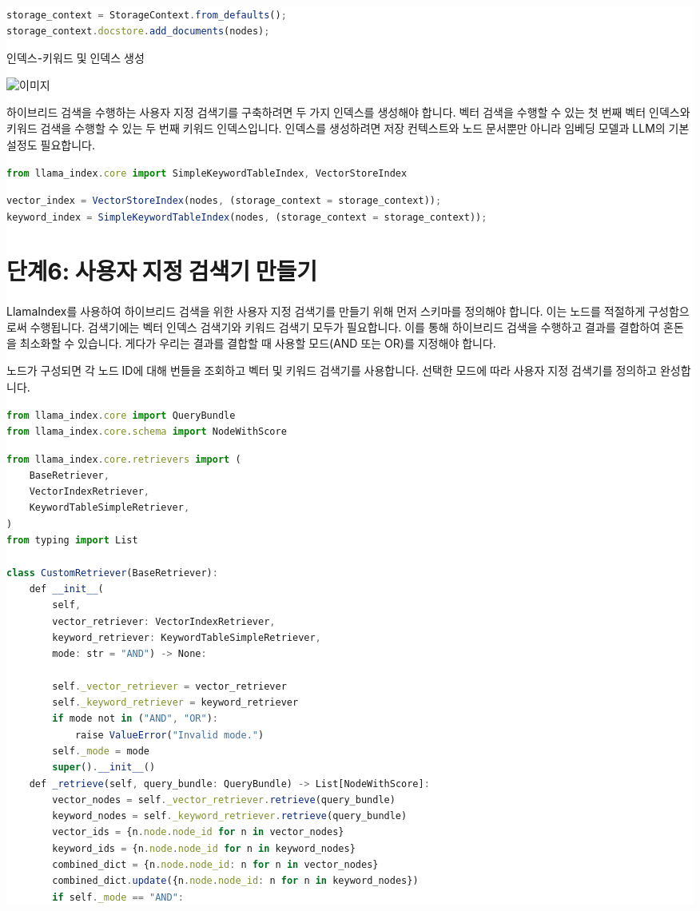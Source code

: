 ```js
storage_context = StorageContext.from_defaults();
storage_context.docstore.add_documents(nodes);
```

<div class="content-ad"></div>

인덱스-키워드 및 인덱스 생성

![이미지](/assets/img/2024-06-19-BuildingAdvancedSearchEngineswithLLamaIndexandGemini_1.png)

하이브리드 검색을 수행하는 사용자 지정 검색기를 구축하려면 두 가지 인덱스를 생성해야 합니다. 벡터 검색을 수행할 수 있는 첫 번째 벡터 인덱스와 키워드 검색을 수행할 수 있는 두 번째 키워드 인덱스입니다. 인덱스를 생성하려면 저장 컨텍스트와 노드 문서뿐만 아니라 임베딩 모델과 LLM의 기본 설정도 필요합니다.

```js
from llama_index.core import SimpleKeywordTableIndex, VectorStoreIndex
```

<div class="content-ad"></div>

```js
vector_index = VectorStoreIndex(nodes, (storage_context = storage_context));
keyword_index = SimpleKeywordTableIndex(nodes, (storage_context = storage_context));
```

# 단계6: 사용자 지정 검색기 만들기

LlamaIndex를 사용하여 하이브리드 검색을 위한 사용자 지정 검색기를 만들기 위해 먼저 스키마를 정의해야 합니다. 이는 노드를 적절하게 구성함으로써 수행됩니다. 검색기에는 벡터 인덱스 검색기와 키워드 검색기 모두가 필요합니다. 이를 통해 하이브리드 검색을 수행하고 결과를 결합하여 혼돈을 최소화할 수 있습니다. 게다가 우리는 결과를 결합할 때 사용할 모드(AND 또는 OR)를 지정해야 합니다.

노드가 구성되면 각 노드 ID에 대해 번들을 조회하고 벡터 및 키워드 검색기를 사용합니다. 선택한 모드에 따라 사용자 지정 검색기를 정의하고 완성합니다.

<div class="content-ad"></div>

```js
from llama_index.core import QueryBundle
from llama_index.core.schema import NodeWithScore
```

```js
from llama_index.core.retrievers import (
    BaseRetriever,
    VectorIndexRetriever,
    KeywordTableSimpleRetriever,
)
from typing import List

class CustomRetriever(BaseRetriever):
    def __init__(
        self,
        vector_retriever: VectorIndexRetriever,
        keyword_retriever: KeywordTableSimpleRetriever,
        mode: str = "AND") -> None:

        self._vector_retriever = vector_retriever
        self._keyword_retriever = keyword_retriever
        if mode not in ("AND", "OR"):
            raise ValueError("Invalid mode.")
        self._mode = mode
        super().__init__()
    def _retrieve(self, query_bundle: QueryBundle) -> List[NodeWithScore]:
        vector_nodes = self._vector_retriever.retrieve(query_bundle)
        keyword_nodes = self._keyword_retriever.retrieve(query_bundle)
        vector_ids = {n.node.node_id for n in vector_nodes}
        keyword_ids = {n.node.node_id for n in keyword_nodes}
        combined_dict = {n.node.node_id: n for n in vector_nodes}
        combined_dict.update({n.node.node_id: n for n in keyword_nodes})
        if self._mode == "AND":
```